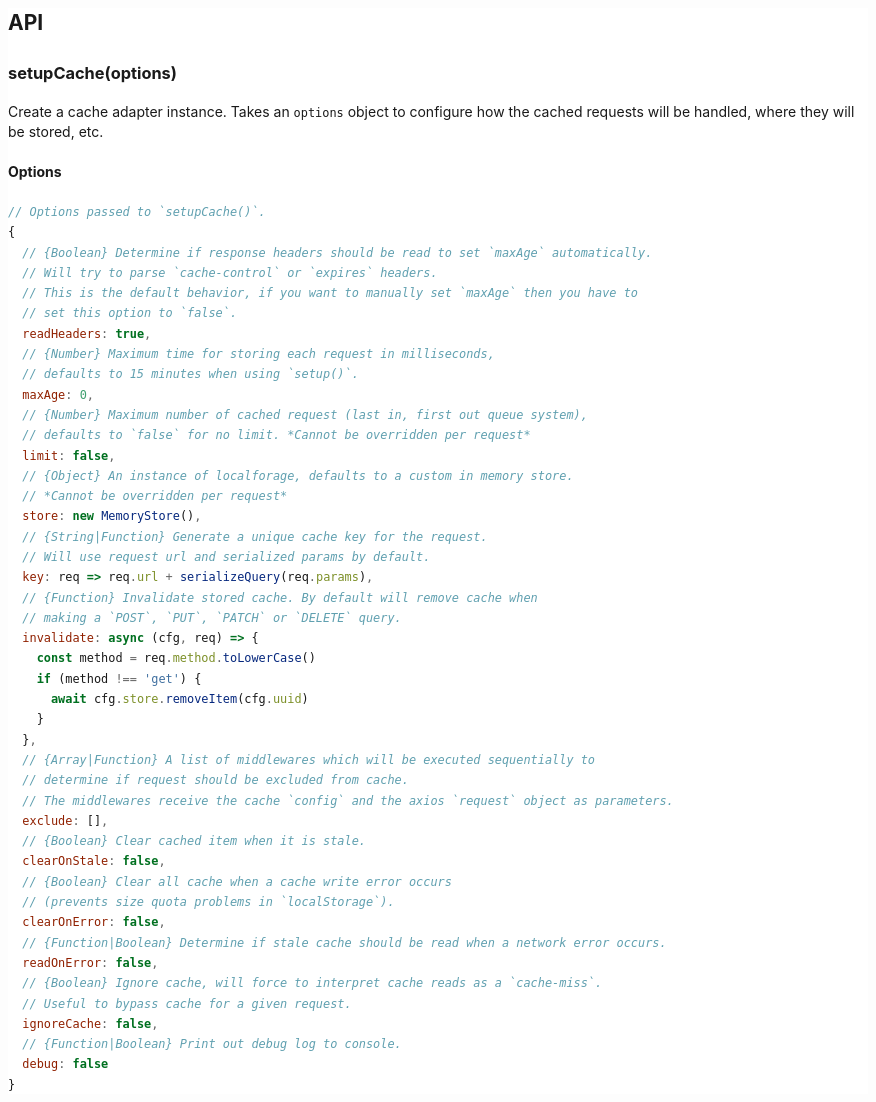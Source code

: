 ## API

### setupCache(options)

Create a cache adapter instance. Takes an `options` object to configure how the cached requests will be handled,
where they will be stored, etc.

#### Options

```js
// Options passed to `setupCache()`.
{
  // {Boolean} Determine if response headers should be read to set `maxAge` automatically.
  // Will try to parse `cache-control` or `expires` headers.
  // This is the default behavior, if you want to manually set `maxAge` then you have to
  // set this option to `false`.
  readHeaders: true,
  // {Number} Maximum time for storing each request in milliseconds,
  // defaults to 15 minutes when using `setup()`.
  maxAge: 0,
  // {Number} Maximum number of cached request (last in, first out queue system),
  // defaults to `false` for no limit. *Cannot be overridden per request*
  limit: false,
  // {Object} An instance of localforage, defaults to a custom in memory store.
  // *Cannot be overridden per request*
  store: new MemoryStore(),
  // {String|Function} Generate a unique cache key for the request.
  // Will use request url and serialized params by default.
  key: req => req.url + serializeQuery(req.params),
  // {Function} Invalidate stored cache. By default will remove cache when
  // making a `POST`, `PUT`, `PATCH` or `DELETE` query.
  invalidate: async (cfg, req) => {
    const method = req.method.toLowerCase()
    if (method !== 'get') {
      await cfg.store.removeItem(cfg.uuid)
    }
  },
  // {Array|Function} A list of middlewares which will be executed sequentially to
  // determine if request should be excluded from cache.
  // The middlewares receive the cache `config` and the axios `request` object as parameters.
  exclude: [],
  // {Boolean} Clear cached item when it is stale.
  clearOnStale: false,
  // {Boolean} Clear all cache when a cache write error occurs
  // (prevents size quota problems in `localStorage`).
  clearOnError: false,
  // {Function|Boolean} Determine if stale cache should be read when a network error occurs.
  readOnError: false,
  // {Boolean} Ignore cache, will force to interpret cache reads as a `cache-miss`.
  // Useful to bypass cache for a given request.
  ignoreCache: false,
  // {Function|Boolean} Print out debug log to console.
  debug: false
}
```
